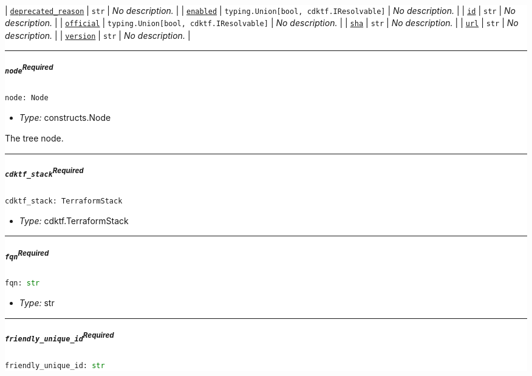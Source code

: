 | <code><a href="#@cdktf/provider-tfe.opaVersion.OpaVersion.property.deprecatedReason">deprecated_reason</a></code> | <code>str</code> | *No description.* |
| <code><a href="#@cdktf/provider-tfe.opaVersion.OpaVersion.property.enabled">enabled</a></code> | <code>typing.Union[bool, cdktf.IResolvable]</code> | *No description.* |
| <code><a href="#@cdktf/provider-tfe.opaVersion.OpaVersion.property.id">id</a></code> | <code>str</code> | *No description.* |
| <code><a href="#@cdktf/provider-tfe.opaVersion.OpaVersion.property.official">official</a></code> | <code>typing.Union[bool, cdktf.IResolvable]</code> | *No description.* |
| <code><a href="#@cdktf/provider-tfe.opaVersion.OpaVersion.property.sha">sha</a></code> | <code>str</code> | *No description.* |
| <code><a href="#@cdktf/provider-tfe.opaVersion.OpaVersion.property.url">url</a></code> | <code>str</code> | *No description.* |
| <code><a href="#@cdktf/provider-tfe.opaVersion.OpaVersion.property.version">version</a></code> | <code>str</code> | *No description.* |

---

##### `node`<sup>Required</sup> <a name="node" id="@cdktf/provider-tfe.opaVersion.OpaVersion.property.node"></a>

```python
node: Node
```

- *Type:* constructs.Node

The tree node.

---

##### `cdktf_stack`<sup>Required</sup> <a name="cdktf_stack" id="@cdktf/provider-tfe.opaVersion.OpaVersion.property.cdktfStack"></a>

```python
cdktf_stack: TerraformStack
```

- *Type:* cdktf.TerraformStack

---

##### `fqn`<sup>Required</sup> <a name="fqn" id="@cdktf/provider-tfe.opaVersion.OpaVersion.property.fqn"></a>

```python
fqn: str
```

- *Type:* str

---

##### `friendly_unique_id`<sup>Required</sup> <a name="friendly_unique_id" id="@cdktf/provider-tfe.opaVersion.OpaVersion.property.friendlyUniqueId"></a>

```python
friendly_unique_id: str
```
